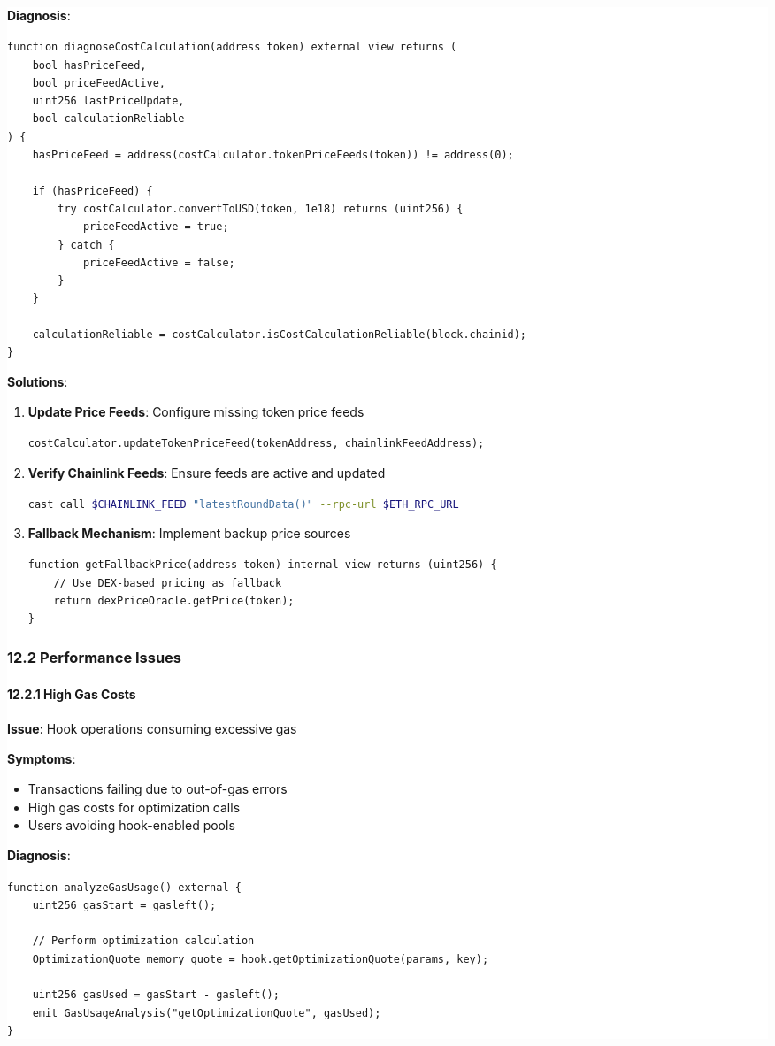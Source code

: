 **Diagnosis**:
```solidity
function diagnoseCostCalculation(address token) external view returns (
    bool hasPriceFeed,
    bool priceFeedActive,
    uint256 lastPriceUpdate,
    bool calculationReliable
) {
    hasPriceFeed = address(costCalculator.tokenPriceFeeds(token)) != address(0);
    
    if (hasPriceFeed) {
        try costCalculator.convertToUSD(token, 1e18) returns (uint256) {
            priceFeedActive = true;
        } catch {
            priceFeedActive = false;
        }
    }
    
    calculationReliable = costCalculator.isCostCalculationReliable(block.chainid);
}
```

**Solutions**:
1. **Update Price Feeds**: Configure missing token price feeds
   ```solidity
   costCalculator.updateTokenPriceFeed(tokenAddress, chainlinkFeedAddress);
   ```

2. **Verify Chainlink Feeds**: Ensure feeds are active and updated
   ```bash
   cast call $CHAINLINK_FEED "latestRoundData()" --rpc-url $ETH_RPC_URL
   ```

3. **Fallback Mechanism**: Implement backup price sources
   ```solidity
   function getFallbackPrice(address token) internal view returns (uint256) {
       // Use DEX-based pricing as fallback
       return dexPriceOracle.getPrice(token);
   }
   ```

### 12.2 Performance Issues

#### 12.2.1 High Gas Costs

**Issue**: Hook operations consuming excessive gas

**Symptoms**:
- Transactions failing due to out-of-gas errors
- High gas costs for optimization calls
- Users avoiding hook-enabled pools

**Diagnosis**:
```solidity
function analyzeGasUsage() external {
    uint256 gasStart = gasleft();
    
    // Perform optimization calculation
    OptimizationQuote memory quote = hook.getOptimizationQuote(params, key);
    
    uint256 gasUsed = gasStart - gasleft();
    emit GasUsageAnalysis("getOptimizationQuote", gasUsed);
}
```
